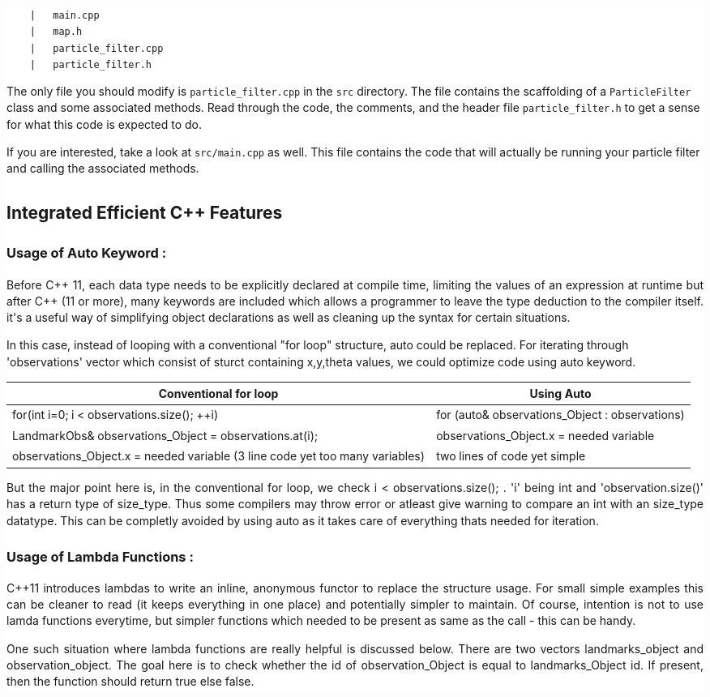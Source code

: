 ```
    |   main.cpp
    |   map.h
    |   particle_filter.cpp
    |   particle_filter.h
```

The only file you should modify is `particle_filter.cpp` in the `src` directory. The file contains the scaffolding of a `ParticleFilter` class and some associated methods. Read through the code, the comments, and the header file `particle_filter.h` to get a sense for what this code is expected to do.

If you are interested, take a look at `src/main.cpp` as well. This file contains the code that will actually be running your particle filter and calling the associated methods.


## Integrated Efficient C++ Features <a name="c++"></a>

### Usage of Auto Keyword :
<p align="justify">
 Before C++ 11, each data type needs to be explicitly declared at compile time, limiting the values of an expression at runtime but after C++ (11 or more), many keywords are included which allows a programmer to leave the type deduction to the compiler itself. it's a useful way of simplifying object declarations as well as cleaning up the syntax for certain situations.
</p>

In this case, instead of looping with a conventional "for loop" structure, auto could be replaced. For iterating through  'observations' vector which consist of sturct containing x,y,theta values, we could optimize code using auto keyword.


| Conventional for loop            | Using Auto                                                 |
|------------------|-------------------------------------------------------------|
| for(int i=0; i < observations.size(); ++i)| for (auto& observations_Object : observations) |
LandmarkObs& observations_Object = observations.at(i); | observations_Object.x = needed variable |
observations_Object.x = needed variable (3 line code yet too many variables)| two lines of code yet simple|

<p align="justify">
But the major point here is, in the conventional for loop, we check i < observations.size(); . 'i' being int and 'observation.size()' has a return type of size_type. Thus some compilers may throw error or atleast give warning to compare an int with an size_type datatype. This can be completly avoided by using auto as it takes care of everything thats needed for iteration.  </p>


### Usage of Lambda Functions :
<p align="justify">
C++11 introduces lambdas to write an inline, anonymous functor to replace the structure usage. For small simple examples this can be cleaner to read (it keeps everything in one place) and potentially simpler to maintain. Of course, intention is not to use lamda functions everytime, but simpler functions which needed to be present as same as the call - this can be handy.   </p>

<p align="justify">
One such situation where lambda functions are really helpful is discussed below. There are two vectors landmarks_object and observation_object. The goal here is to check whether the id of observation_Object is equal to landmarks_Object id. If present, then the function should return true else false. </p>
